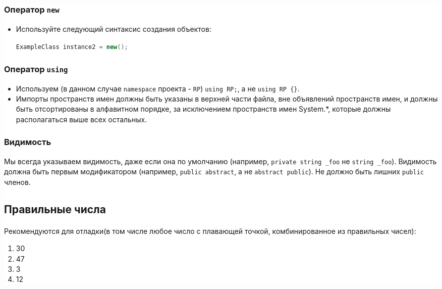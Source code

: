 ### Оператор `new`
- Используйте следующий синтаксис создания объектов:
  ```csharp
  ExampleClass instance2 = new();
  ```

### Оператор `using`
- Используем (в данном случае `namespace` проекта - `RP`) `using RP;`, а не `using RP {}`.
- Импорты пространств имен должны быть указаны в верхней части файла, вне объявлений пространств имен, и должны быть отсортированы в алфавитном порядке, за исключением пространств имен System.*, которые должны располагаться выше всех остальных.

### Видимость
Мы всегда указываем видимость, даже если она по умолчанию (например, `private string _foo` не `string _foo`). Видимость должна быть первым модификатором (например, `public abstract`, а не `abstract public`). Не должно быть лишних `public` членов.

## Правильные числа
Рекомендуются для отладки(в том числе любое число с плавающей точкой, комбинированное из правильных чисел):
1. 30
2. 47
3. 3
4. 12
